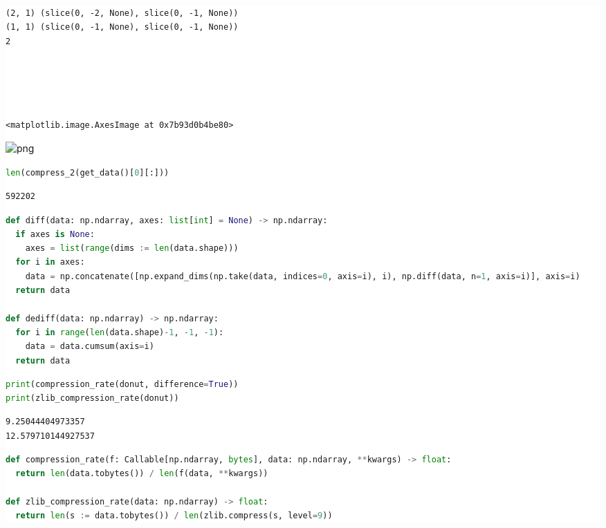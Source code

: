     (2, 1) (slice(0, -2, None), slice(0, -1, None))
    (1, 1) (slice(0, -1, None), slice(0, -1, None))
    2





    <matplotlib.image.AxesImage at 0x7b93d0b4be80>




    
![png](video-compression_files/video-compression_15_2.png)
    



```python
len(compress_2(get_data()[0][:]))
```




    592202




```python
def diff(data: np.ndarray, axes: list[int] = None) -> np.ndarray:
  if axes is None:
    axes = list(range(dims := len(data.shape)))
  for i in axes:
    data = np.concatenate([np.expand_dims(np.take(data, indices=0, axis=i), i), np.diff(data, n=1, axis=i)], axis=i)
  return data

def dediff(data: np.ndarray) -> np.ndarray:
  for i in range(len(data.shape)-1, -1, -1):
    data = data.cumsum(axis=i)
  return data
```


```python
print(compression_rate(donut, difference=True))
print(zlib_compression_rate(donut))
```

    9.25044404973357
    12.579710144927537



```python
def compression_rate(f: Callable[np.ndarray, bytes], data: np.ndarray, **kwargs) -> float:
  return len(data.tobytes()) / len(f(data, **kwargs))

def zlib_compression_rate(data: np.ndarray) -> float:
  return len(s := data.tobytes()) / len(zlib.compress(s, level=9))
```
